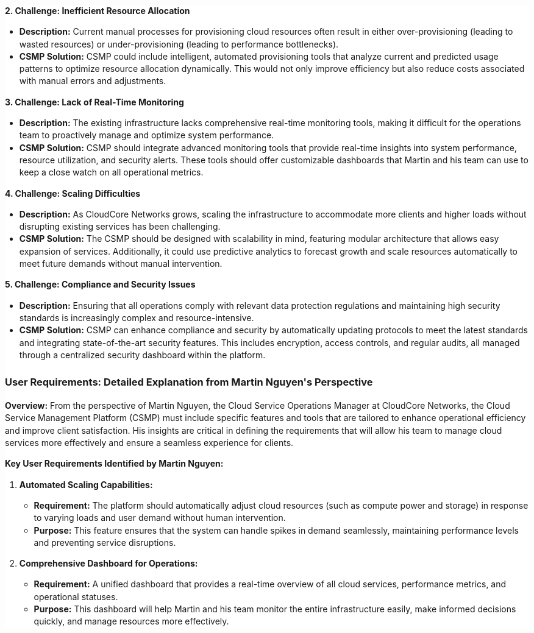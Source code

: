**2. Challenge: Inefficient Resource Allocation**
- **Description:** Current manual processes for provisioning cloud resources often result in either over-provisioning (leading to wasted resources) or under-provisioning (leading to performance bottlenecks).
- **CSMP Solution:** CSMP could include intelligent, automated provisioning tools that analyze current and predicted usage patterns to optimize resource allocation dynamically. This would not only improve efficiency but also reduce costs associated with manual errors and adjustments.

**3. Challenge: Lack of Real-Time Monitoring**
- **Description:** The existing infrastructure lacks comprehensive real-time monitoring tools, making it difficult for the operations team to proactively manage and optimize system performance.
- **CSMP Solution:** CSMP should integrate advanced monitoring tools that provide real-time insights into system performance, resource utilization, and security alerts. These tools should offer customizable dashboards that Martin and his team can use to keep a close watch on all operational metrics.

**4. Challenge: Scaling Difficulties**
- **Description:** As CloudCore Networks grows, scaling the infrastructure to accommodate more clients and higher loads without disrupting existing services has been challenging.
- **CSMP Solution:** The CSMP should be designed with scalability in mind, featuring modular architecture that allows easy expansion of services. Additionally, it could use predictive analytics to forecast growth and scale resources automatically to meet future demands without manual intervention.

**5. Challenge: Compliance and Security Issues**
- **Description:** Ensuring that all operations comply with relevant data protection regulations and maintaining high security standards is increasingly complex and resource-intensive.
- **CSMP Solution:** CSMP can enhance compliance and security by automatically updating protocols to meet the latest standards and integrating state-of-the-art security features. This includes encryption, access controls, and regular audits, all managed through a centralized security dashboard within the platform.


### User Requirements: Detailed Explanation from Martin Nguyen's Perspective

**Overview:**
From the perspective of Martin Nguyen, the Cloud Service Operations Manager at CloudCore Networks, the Cloud Service Management Platform (CSMP) must include specific features and tools that are tailored to enhance operational efficiency and improve client satisfaction. His insights are critical in defining the requirements that will allow his team to manage cloud services more effectively and ensure a seamless experience for clients.

**Key User Requirements Identified by Martin Nguyen:**

1. **Automated Scaling Capabilities:**
   - **Requirement:** The platform should automatically adjust cloud resources (such as compute power and storage) in response to varying loads and user demand without human intervention.
   - **Purpose:** This feature ensures that the system can handle spikes in demand seamlessly, maintaining performance levels and preventing service disruptions.

2. **Comprehensive Dashboard for Operations:**
   - **Requirement:** A unified dashboard that provides a real-time overview of all cloud services, performance metrics, and operational statuses.
   - **Purpose:** This dashboard will help Martin and his team monitor the entire infrastructure easily, make informed decisions quickly, and manage resources more effectively.
